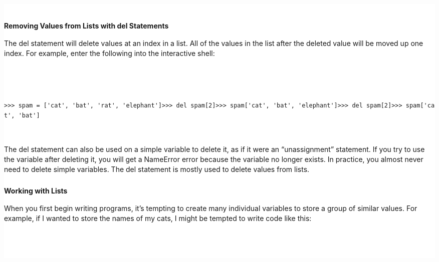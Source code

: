 <span class="text-4505230f--TextH400-3033861f--textContentFamily-49a318e1"><span data-key="37d384f2b8254e3e825d9358e9316dee"><span data-offset-key="37d384f2b8254e3e825d9358e9316dee:0"><span data-slate-zero-width="n">​</span></span></span></span>

<span class="text-4505230f--TextH400-3033861f--textContentFamily-49a318e1"><span data-key="882a369667b043a293888a92d852d226"><span data-offset-key="882a369667b043a293888a92d852d226:0">**Removing Values from Lists with del Statements**</span></span></span>

<span class="text-4505230f--TextH400-3033861f--textContentFamily-49a318e1"><span data-key="d667459c73684e65a57a1ba68267a8cc"><span data-offset-key="d667459c73684e65a57a1ba68267a8cc:0">The del statement will delete values at an index in a list. All of the values in the list after the deleted value will be moved up one index. For example, enter the following into the interactive shell:</span></span></span>

<span class="text-4505230f--TextH400-3033861f--textContentFamily-49a318e1"><span data-key="ea5a3df897aa4db8ab73002c05d55a3c"><span data-offset-key="ea5a3df897aa4db8ab73002c05d55a3c:0"><span data-slate-zero-width="n">​</span></span></span></span>

<span class="text-4505230f--TextH400-3033861f--textContentFamily-49a318e1"><span data-key="f7e675ccb8df4ee1ae41978da86dbe81"><span data-offset-key="f7e675ccb8df4ee1ae41978da86dbe81:0"><span data-slate-zero-width="n">​</span></span></span></span>

    >>> spam = ['cat', 'bat', 'rat', 'elephant']>>> del spam[2]>>> spam['cat', 'bat', 'elephant']>>> del spam[2]>>> spam['cat', 'bat']​

<span class="text-4505230f--TextH400-3033861f--textContentFamily-49a318e1"><span data-key="d21099d4fe684e0589f44a8d55d99e13"><span data-offset-key="d21099d4fe684e0589f44a8d55d99e13:0"> </span></span></span>

<span class="text-4505230f--TextH400-3033861f--textContentFamily-49a318e1"><span data-key="882bc95e728347bb9cb7b9dc7918c805"><span data-offset-key="882bc95e728347bb9cb7b9dc7918c805:0"><span data-slate-zero-width="n">​</span></span></span></span>

<span class="text-4505230f--TextH400-3033861f--textContentFamily-49a318e1"><span data-key="e5bba836ba364820bedbe61b2a1ddeab"><span data-offset-key="e5bba836ba364820bedbe61b2a1ddeab:0">The del statement can also be used on a simple variable to delete it, as if it were an “unassignment” statement. If you try to use the variable after deleting it, you will get a NameError error because the variable no longer exists. In practice, you almost never need to delete simple variables. The del statement is mostly used to delete values from lists.</span></span></span>

### 

<span class="text-4505230f--HeadingH400-686c0942--textContentFamily-49a318e1"><span data-key="ae14bd613b804738a0d251aba8697f0d"><span data-offset-key="ae14bd613b804738a0d251aba8697f0d:0">**Working with Lists**</span></span></span>

<span class="text-4505230f--TextH400-3033861f--textContentFamily-49a318e1"><span data-key="2c284f74ec4d40cc8e2c960dc47d8e6b"><span data-offset-key="2c284f74ec4d40cc8e2c960dc47d8e6b:0">When you first begin writing programs, it’s tempting to create many individual variables to store a group of similar values. For example, if I wanted to store the names of my cats, I might be tempted to write code like this:</span></span></span>

<span class="text-4505230f--TextH400-3033861f--textContentFamily-49a318e1"><span data-key="afe013e6d01347198880ffe719f6e636"><span data-offset-key="afe013e6d01347198880ffe719f6e636:0"><span data-slate-zero-width="n">​</span></span></span></span>

<span class="text-4505230f--TextH400-3033861f--textContentFamily-49a318e1"><span data-key="2c794c584ba3462ca74868123fd3d18d"><span data-offset-key="2c794c584ba3462ca74868123fd3d18d:0"><span data-slate-zero-width="n">​</span></span></span></span>
